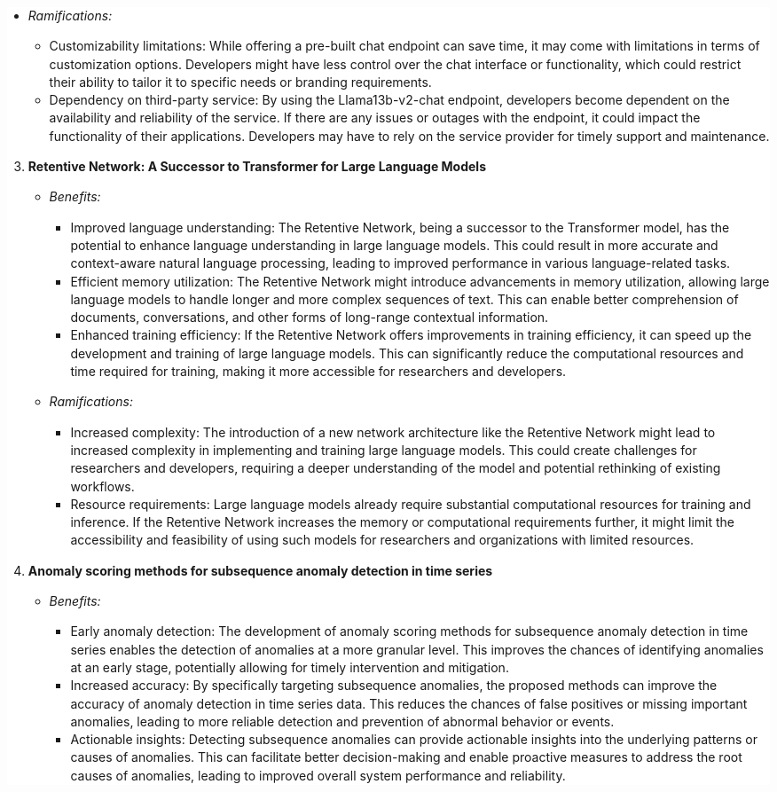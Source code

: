    - *Ramifications:*

     - Customizability limitations: While offering a pre-built chat endpoint can save time, it may come with limitations in terms of customization options. Developers might have less control over the chat interface or functionality, which could restrict their ability to tailor it to specific needs or branding requirements.
     - Dependency on third-party service: By using the Llama13b-v2-chat endpoint, developers become dependent on the availability and reliability of the service. If there are any issues or outages with the endpoint, it could impact the functionality of their applications. Developers may have to rely on the service provider for timely support and maintenance.
  
3. **Retentive Network: A Successor to Transformer for Large Language Models**

   - *Benefits:*

     - Improved language understanding: The Retentive Network, being a successor to the Transformer model, has the potential to enhance language understanding in large language models. This could result in more accurate and context-aware natural language processing, leading to improved performance in various language-related tasks.
     - Efficient memory utilization: The Retentive Network might introduce advancements in memory utilization, allowing large language models to handle longer and more complex sequences of text. This can enable better comprehension of documents, conversations, and other forms of long-range contextual information.
     - Enhanced training efficiency: If the Retentive Network offers improvements in training efficiency, it can speed up the development and training of large language models. This can significantly reduce the computational resources and time required for training, making it more accessible for researchers and developers.

   - *Ramifications:*

     - Increased complexity: The introduction of a new network architecture like the Retentive Network might lead to increased complexity in implementing and training large language models. This could create challenges for researchers and developers, requiring a deeper understanding of the model and potential rethinking of existing workflows.
     - Resource requirements: Large language models already require substantial computational resources for training and inference. If the Retentive Network increases the memory or computational requirements further, it might limit the accessibility and feasibility of using such models for researchers and organizations with limited resources.
  
4. **Anomaly scoring methods for subsequence anomaly detection in time series**

   - *Benefits:*

     - Early anomaly detection: The development of anomaly scoring methods for subsequence anomaly detection in time series enables the detection of anomalies at a more granular level. This improves the chances of identifying anomalies at an early stage, potentially allowing for timely intervention and mitigation.
     - Increased accuracy: By specifically targeting subsequence anomalies, the proposed methods can improve the accuracy of anomaly detection in time series data. This reduces the chances of false positives or missing important anomalies, leading to more reliable detection and prevention of abnormal behavior or events.
     - Actionable insights: Detecting subsequence anomalies can provide actionable insights into the underlying patterns or causes of anomalies. This can facilitate better decision-making and enable proactive measures to address the root causes of anomalies, leading to improved overall system performance and reliability.
